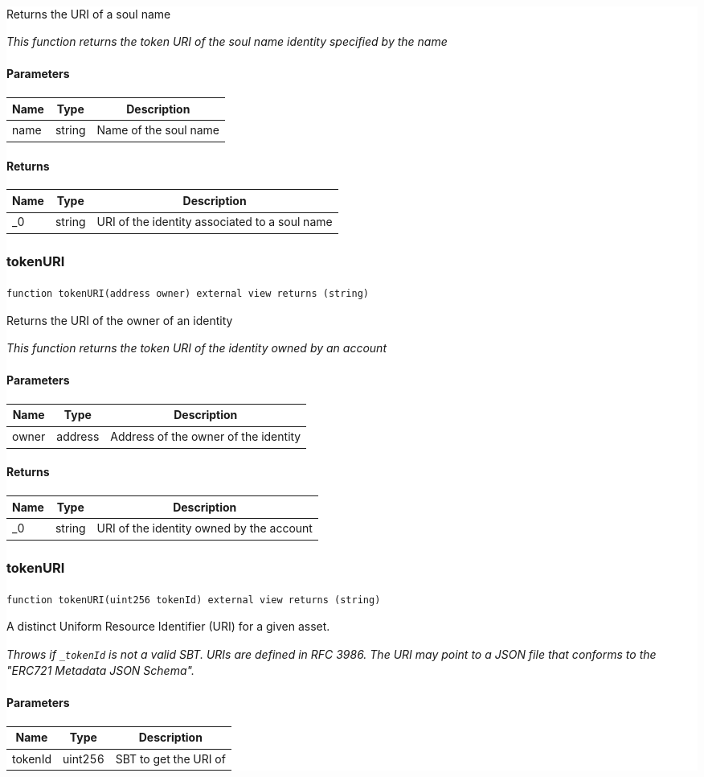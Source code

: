 Returns the URI of a soul name

*This function returns the token URI of the soul name identity specified by the name*

#### Parameters

| Name | Type | Description |
|---|---|---|
| name | string | Name of the soul name |

#### Returns

| Name | Type | Description |
|---|---|---|
| _0 | string | URI of the identity associated to a soul name |

### tokenURI

```solidity
function tokenURI(address owner) external view returns (string)
```

Returns the URI of the owner of an identity

*This function returns the token URI of the identity owned by an account*

#### Parameters

| Name | Type | Description |
|---|---|---|
| owner | address | Address of the owner of the identity |

#### Returns

| Name | Type | Description |
|---|---|---|
| _0 | string | URI of the identity owned by the account |

### tokenURI

```solidity
function tokenURI(uint256 tokenId) external view returns (string)
```

A distinct Uniform Resource Identifier (URI) for a given asset.

*Throws if `_tokenId` is not a valid SBT. URIs are defined in RFC  3986. The URI may point to a JSON file that conforms to the &quot;ERC721  Metadata JSON Schema&quot;.*

#### Parameters

| Name | Type | Description |
|---|---|---|
| tokenId | uint256 | SBT to get the URI of |

